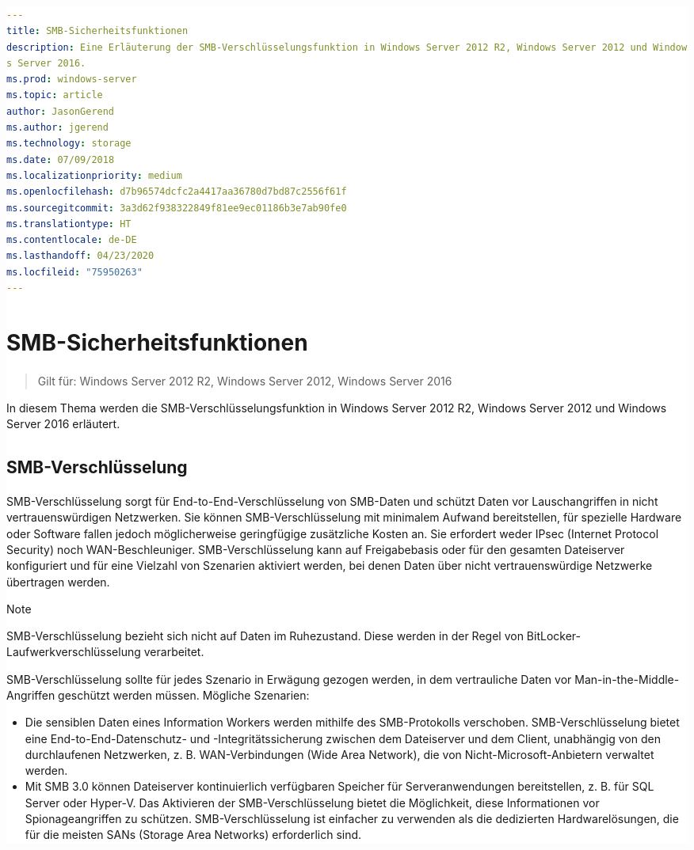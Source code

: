 ```yaml
---
title: SMB-Sicherheitsfunktionen
description: Eine Erläuterung der SMB-Verschlüsselungsfunktion in Windows Server 2012 R2, Windows Server 2012 und Windows Server 2016.
ms.prod: windows-server
ms.topic: article
author: JasonGerend
ms.author: jgerend
ms.technology: storage
ms.date: 07/09/2018
ms.localizationpriority: medium
ms.openlocfilehash: d7b96574dcfc2a4417aa36780d7bd87c2556f61f
ms.sourcegitcommit: 3a3d62f938322849f81ee9ec01186b3e7ab90fe0
ms.translationtype: HT
ms.contentlocale: de-DE
ms.lasthandoff: 04/23/2020
ms.locfileid: "75950263"
---
```

# <a name="smb-security-enhancements"></a>SMB-Sicherheitsfunktionen

>Gilt für: Windows Server 2012 R2, Windows Server 2012, Windows Server 2016

In diesem Thema werden die SMB-Verschlüsselungsfunktion in Windows Server 2012 R2, Windows Server 2012 und Windows Server 2016 erläutert.

## <a name="smb-encryption"></a>SMB-Verschlüsselung

SMB-Verschlüsselung sorgt für End-to-End-Verschlüsselung von SMB-Daten und schützt Daten vor Lauschangriffen in nicht vertrauenswürdigen Netzwerken. Sie können SMB-Verschlüsselung mit minimalem Aufwand bereitstellen, für spezielle Hardware oder Software fallen jedoch möglicherweise geringfügige zusätzliche Kosten an. Sie erfordert weder IPsec (Internet Protocol Security) noch WAN-Beschleuniger. SMB-Verschlüsselung kann auf Freigabebasis oder für den gesamten Dateiserver konfiguriert und für eine Vielzahl von Szenarien aktiviert werden, bei denen Daten über nicht vertrauenswürdige Netzwerke übertragen werden.

>[!NOTE]
>SMB-Verschlüsselung bezieht sich nicht auf Daten im Ruhezustand. Diese werden in der Regel von BitLocker-Laufwerkverschlüsselung verarbeitet.

SMB-Verschlüsselung sollte für jedes Szenario in Erwägung gezogen werden, in dem vertrauliche Daten vor Man-in-the-Middle-Angriffen geschützt werden müssen. Mögliche Szenarien:

- Die sensiblen Daten eines Information Workers werden mithilfe des SMB-Protokolls verschoben. SMB-Verschlüsselung bietet eine End-to-End-Datenschutz- und -Integritätssicherung zwischen dem Dateiserver und dem Client, unabhängig von den durchlaufenen Netzwerken, z. B. WAN-Verbindungen (Wide Area Network), die von Nicht-Microsoft-Anbietern verwaltet werden.
- Mit SMB 3.0 können Dateiserver kontinuierlich verfügbaren Speicher für Serveranwendungen bereitstellen, z. B. für SQL Server oder Hyper-V. Das Aktivieren der SMB-Verschlüsselung bietet die Möglichkeit, diese Informationen vor Spionageangriffen zu schützen. SMB-Verschlüsselung ist einfacher zu verwenden als die dedizierten Hardwarelösungen, die für die meisten SANs (Storage Area Networks) erforderlich sind.
